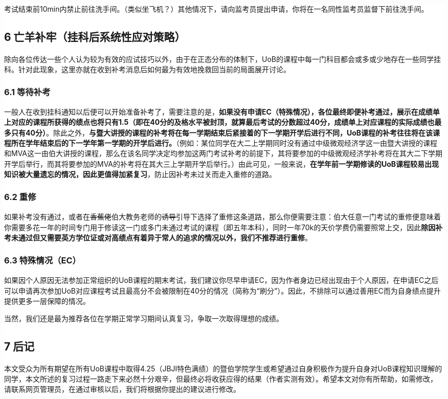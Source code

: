 ​		考试结束前10min内禁止前往洗手间。（类似坐飞机？）其他情况下，请向监考员提出申请，你将在一名同性监考员监督下前往洗手间。

## 6 亡羊补牢（挂科后系统性应对策略）

​		除向各位传达一些个人认为较为有效的应试技巧以外，由于在正态分布的体制下，UoB的课程中每一门科目都会或多或少地存在一些同学挂科。针对此现象，这里亦就在收到补考消息后如何最为有效地挽救回当前的局面展开讨论。

### 6.1 等待补考

​		一般人在收到挂科通知以后便可以开始准备补考了，需要注意的是，**如果没有申请EC（特殊情况），各位最终即便补考通过，展示在成绩单上对应的课程所获得的绩点也将只有1.5（即在40分的及格水平被封顶，就算最后考试的分数超过40分，成绩单上对应课程的实际成绩也最多只有40分）**。除此之外，**与暨大讲授的课程的补考将在每一学期结束后紧接着的下一学期开学后进行不同，UoB课程的补考往往将在该课程所在学年结束后的下一学年第一学期的开学后进行。**（例如：某位同学在大二上学期同时没有通过中级微观经济学这一由暨大讲授的课程和MVA这一由伯大讲授的课程，那么在该名同学决定均参加这两门考试补考的前提下，其将要参加的中级微观经济学补考将在其大二下学期开学后举行，而其将要参加的MVA的补考将在其大三上学期开学后举行。）由此可见，一般来说，**在学年前一学期修读的UoB课程较易出现知识被大量遗忘的情况，因此更值得加紧复习**，防止因补考未过关而走入重修的道路。

### 6.2 重修

​		如果补考没有通过，或者在~~香蕉佬~~伯大教务老师的~~诱导~~引导下选择了重修这条道路，那么你便需要注意：伯大任意一门考试的重修便意味着你需要多花一年的时间专门用于修读这一门或多门未通过考试的课程（即五年本科），同时一年70k的天价学费仍需要照常上交，因此**除因补考未通过但又需要英方学位证或对高绩点有着异于常人的追求的情况以外，我们不推荐进行重修**。

### 6.3 特殊情况（EC）

​		如果因个人原因无法参加正常组织的UoB课程的期末考试，我们建议你尽早申请EC，因为作者身边已经出现由于个人原因，在申请EC之后可以申请再次参加UoB对应课程考试且最高分不会被限制在40分的情况（简称为“刷分”）。因此，不排除可以通过善用EC而为自身绩点提升提供更多一层保障的情况。

​		当然，我们还是最为推荐各位在学期正常学习期间认真复习，争取一次取得理想的成绩。

## 7 后记

​		本文受众为所有期望在所有UoB课程中取得4.25（JBJI特色满绩）的暨伯学院学生或希望通过自身积极作为提升自身对UoB课程知识理解的同学，本文所述的复习过程一路走下来必然十分艰辛，但最终必将收获应得的结果（作者实测有效）。希望本文对你有所帮助，如需修改，请联系网页管理员，在通过审核以后，我们将根据你提出的建议进行修改。

